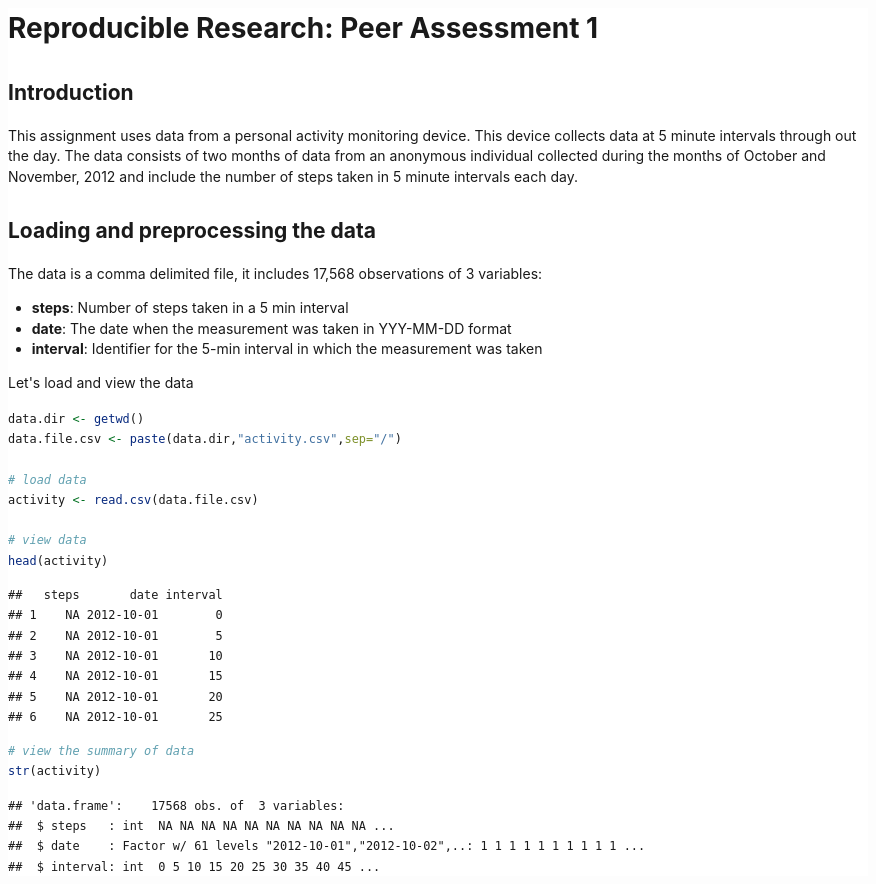 # Reproducible Research: Peer Assessment 1


## Introduction
This assignment uses data from a personal activity monitoring device. This device collects data at 5 minute intervals through out the day. The data consists of two months of data from an anonymous individual collected during the months of October and November, 2012 and include the number of steps taken in 5 minute intervals each day.

## Loading and preprocessing the data
The data is a comma delimited file, it includes 17,568 observations of 3 variables:

- **steps**: Number of steps taken in a 5 min interval
- **date**: The date when the measurement was taken in YYY-MM-DD format
- **interval**: Identifier for the 5-min interval in which the measurement was taken



Let's load and view the data


```r
data.dir <- getwd()
data.file.csv <- paste(data.dir,"activity.csv",sep="/")

# load data
activity <- read.csv(data.file.csv)

# view data
head(activity)
```

```
##   steps       date interval
## 1    NA 2012-10-01        0
## 2    NA 2012-10-01        5
## 3    NA 2012-10-01       10
## 4    NA 2012-10-01       15
## 5    NA 2012-10-01       20
## 6    NA 2012-10-01       25
```

```r
# view the summary of data
str(activity)
```

```
## 'data.frame':	17568 obs. of  3 variables:
##  $ steps   : int  NA NA NA NA NA NA NA NA NA NA ...
##  $ date    : Factor w/ 61 levels "2012-10-01","2012-10-02",..: 1 1 1 1 1 1 1 1 1 1 ...
##  $ interval: int  0 5 10 15 20 25 30 35 40 45 ...
```

